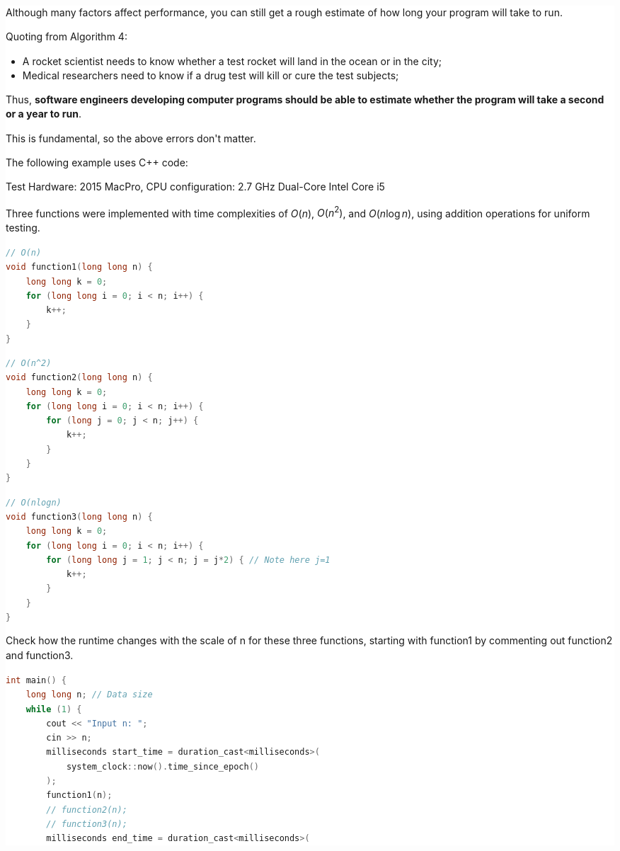 Although many factors affect performance, you can still get a rough estimate of how long your program will take to run.

Quoting from Algorithm 4:

- A rocket scientist needs to know whether a test rocket will land in the ocean or in the city;
- Medical researchers need to know if a drug test will kill or cure the test subjects;

Thus, **software engineers developing computer programs should be able to estimate whether the program will take a second or a year to run**.

This is fundamental, so the above errors don't matter.

The following example uses C++ code:

Test Hardware: 2015 MacPro, CPU configuration: 2.7 GHz Dual-Core Intel Core i5

Three functions were implemented with time complexities of $O(n)$, $O(n^2)$, and $O(n \log n)$, using addition operations for uniform testing.

```cpp
// O(n)
void function1(long long n) {
    long long k = 0;
    for (long long i = 0; i < n; i++) {
        k++;
    }
}
```

```cpp
// O(n^2)
void function2(long long n) {
    long long k = 0;
    for (long long i = 0; i < n; i++) {
        for (long j = 0; j < n; j++) {
            k++;
        }
    }
}
```

```cpp
// O(nlogn)
void function3(long long n) {
    long long k = 0;
    for (long long i = 0; i < n; i++) {
        for (long long j = 1; j < n; j = j*2) { // Note here j=1
            k++;
        }
    }
}
```

Check how the runtime changes with the scale of n for these three functions, starting with function1 by commenting out function2 and function3.

```cpp
int main() {
    long long n; // Data size
    while (1) {
        cout << "Input n: ";
        cin >> n;
        milliseconds start_time = duration_cast<milliseconds>(
            system_clock::now().time_since_epoch()
        );
        function1(n);
        // function2(n);
        // function3(n);
        milliseconds end_time = duration_cast<milliseconds>(
```